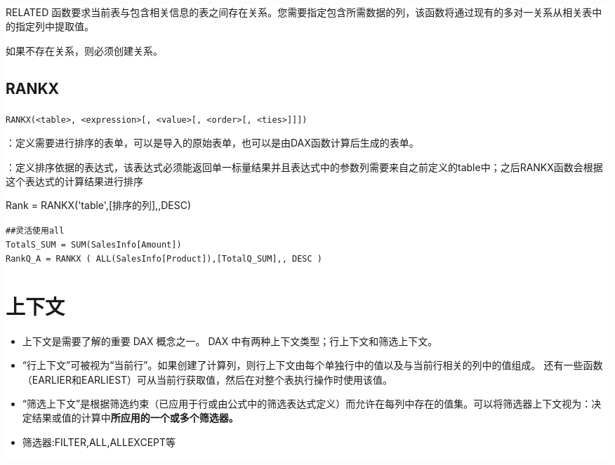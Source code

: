 RELATED 函数要求当前表与包含相关信息的表之间存在关系。您需要指定包含所需数据的列，该函数将通过现有的多对一关系从相关表中的指定列中提取值。

如果不存在关系，则必须创建关系。

## RANKX

```
RANKX(<table>, <expression>[, <value>[, <order>[, <ties>]]])
```

<table>：定义需要进行排序的表单，可以是导入的原始表单，也可以是由DAX函数计算后生成的表单。

<expression>：定义排序依据的表达式，该表达式必须能返回单一标量结果并且表达式中的参数列需要来自之前定义的table中；之后RANKX函数会根据这个表达式的计算结果进行排序

Rank = RANKX('table',[排序的列],,DESC)

```
##灵活使用all
TotalS_SUM = SUM(SalesInfo[Amount])
RankQ_A = RANKX ( ALL(SalesInfo[Product]),[TotalQ_SUM],, DESC )
```

# 上下文
- 上下文是需要了解的重要 DAX 概念之一。 DAX 中有两种上下文类型；行上下文和筛选上下文。 

- “行上下文”可被视为“当前行”。如果创建了计算列，则行上下文由每个单独行中的值以及与当前行相关的列中的值组成。 还有一些函数（EARLIER和EARLIEST）可从当前行获取值，然后在对整个表执行操作时使用该值。

- “筛选上下文”是根据筛选约束（已应用于行或由公式中的筛选表达式定义）而允许在每列中存在的值集。可以将筛选器上下文视为：决定结果或值的计算中**所应用的一个或多个筛选器。**
- 筛选器:FILTER,ALL,ALLEXCEPT等
